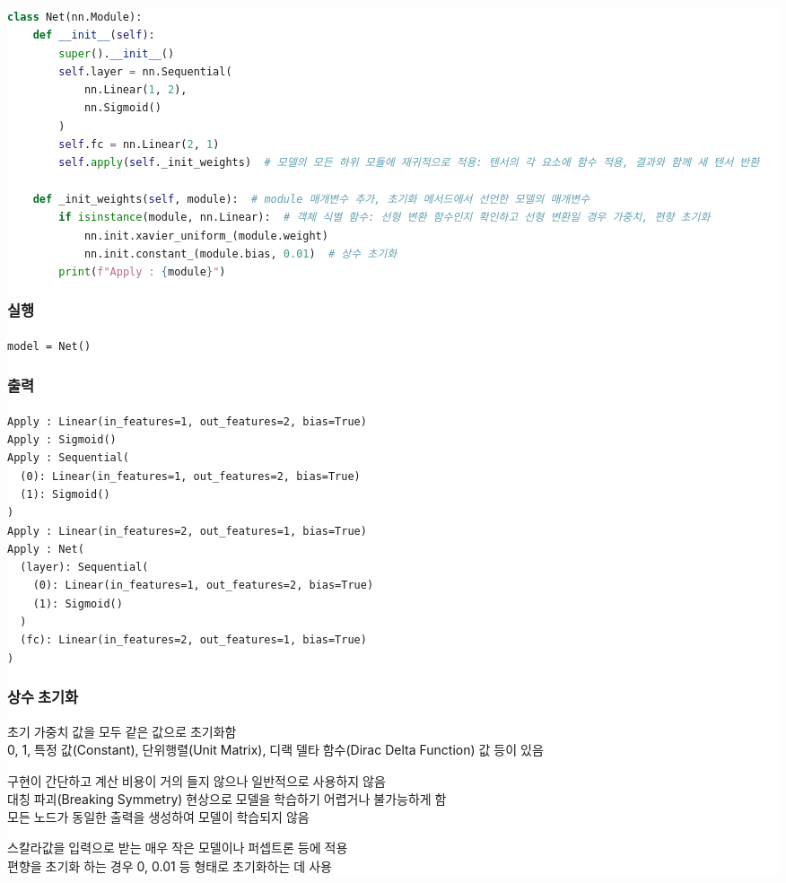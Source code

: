 ```python
class Net(nn.Module):
    def __init__(self):
        super().__init__()
        self.layer = nn.Sequential(
            nn.Linear(1, 2),
            nn.Sigmoid()
        )
        self.fc = nn.Linear(2, 1)
        self.apply(self._init_weights)  # 모델의 모든 하위 모듈에 재귀적으로 적용: 텐서의 각 요소에 함수 적용, 결과와 함께 새 텐서 반환

    def _init_weights(self, module):  # module 매개변수 추가, 초기화 메서드에서 선언한 모델의 매개변수
        if isinstance(module, nn.Linear):  # 객체 식별 함수: 선형 변환 함수인지 확인하고 선형 변환일 경우 가중치, 편향 초기화
            nn.init.xavier_uniform_(module.weight)
            nn.init.constant_(module.bias, 0.01)  # 상수 초기화
        print(f"Apply : {module}")
```

### 실행

```
model = Net()
```

### 출력

```
Apply : Linear(in_features=1, out_features=2, bias=True)
Apply : Sigmoid()
Apply : Sequential(
  (0): Linear(in_features=1, out_features=2, bias=True)
  (1): Sigmoid()
)
Apply : Linear(in_features=2, out_features=1, bias=True)
Apply : Net(
  (layer): Sequential(
    (0): Linear(in_features=1, out_features=2, bias=True)
    (1): Sigmoid()
  )
  (fc): Linear(in_features=2, out_features=1, bias=True)
)
```

### 상수 초기화

초기 가중치 값을 모두 같은 값으로 초기화함  
0, 1, 특정 값(Constant), 단위행렬(Unit Matrix), 디랙 델타 함수(Dirac Delta Function) 값 등이 있음  

구현이 간단하고 계산 비용이 거의 들지 않으나 일반적으로 사용하지 않음  
대칭 파괴(Breaking Symmetry) 현상으로 모델을 학습하기 어렵거나 불가능하게 함  
모든 노드가 동일한 출력을 생성하여 모델이 학습되지 않음  

스칼라값을 입력으로 받는 매우 작은 모델이나 퍼셉트론 등에 적용  
편향을 초기화 하는 경우 0, 0.01 등 형태로 초기화하는 데 사용  
